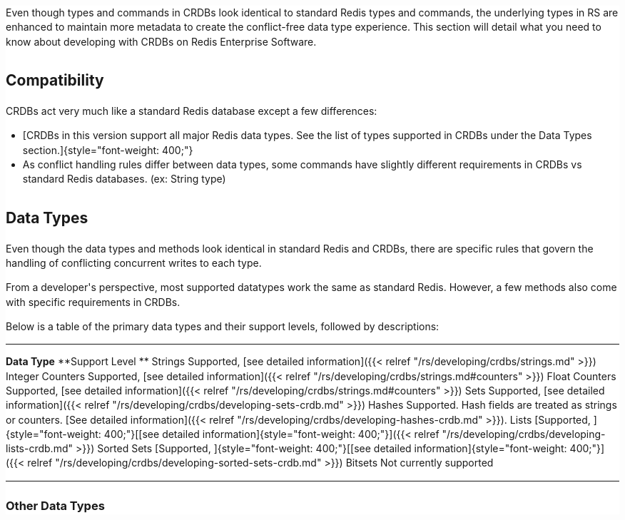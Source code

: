 Even though types and commands in CRDBs look identical to standard Redis
types and commands, the underlying types in RS are enhanced to maintain
more metadata to create the conflict-free data type experience. This
section will detail what you need to know about developing with CRDBs on
Redis Enterprise Software.

## Compatibility

CRDBs act very much like a standard Redis database except a few
differences:

-   [CRDBs in this version support all major Redis data types. See the
    list of types supported in CRDBs under the Data Types
    section.]{style="font-weight: 400;"}
-   As conflict handling rules differ between data types, some commands
    have slightly different requirements in CRDBs vs standard Redis
    databases. (ex: String type)

## Data Types

Even though the data types and methods look identical in standard Redis
and CRDBs, there are specific rules that govern the handling of
conflicting concurrent writes to each type.

From a developer's perspective, most supported datatypes work the same
as standard Redis. However, a few methods also come with specific
requirements in CRDBs.

Below is a table of the primary data types and their support levels,
followed by descriptions:

  ------------------ ------------------------------------------------------------------------------------------------------------------------------------------------------------------------------------
  **Data Type**      **Support Level **
  Strings            Supported, [see detailed information]({{< relref "/rs/developing/crdbs/strings.md" >}})
  Integer Counters   Supported, [see detailed information]({{< relref "/rs/developing/crdbs/strings.md#counters" >}})
  Float Counters     Supported, [see detailed information]({{< relref "/rs/developing/crdbs/strings.md#counters" >}})
  Sets               Supported, [see detailed information]({{< relref "/rs/developing/crdbs/developing-sets-crdb.md" >}})
  Hashes             Supported. Hash fields are treated as strings or counters. [See detailed information]({{< relref "/rs/developing/crdbs/developing-hashes-crdb.md" >}}).
  Lists              [Supported, ]{style="font-weight: 400;"}[[see detailed information]{style="font-weight: 400;"}]({{< relref "/rs/developing/crdbs/developing-lists-crdb.md" >}})
  Sorted Sets        [Supported, ]{style="font-weight: 400;"}[[see detailed information]{style="font-weight: 400;"}]({{< relref "/rs/developing/crdbs/developing-sorted-sets-crdb.md" >}})
  Bitsets            Not currently supported
  ------------------ ------------------------------------------------------------------------------------------------------------------------------------------------------------------------------------

### Other Data Types
